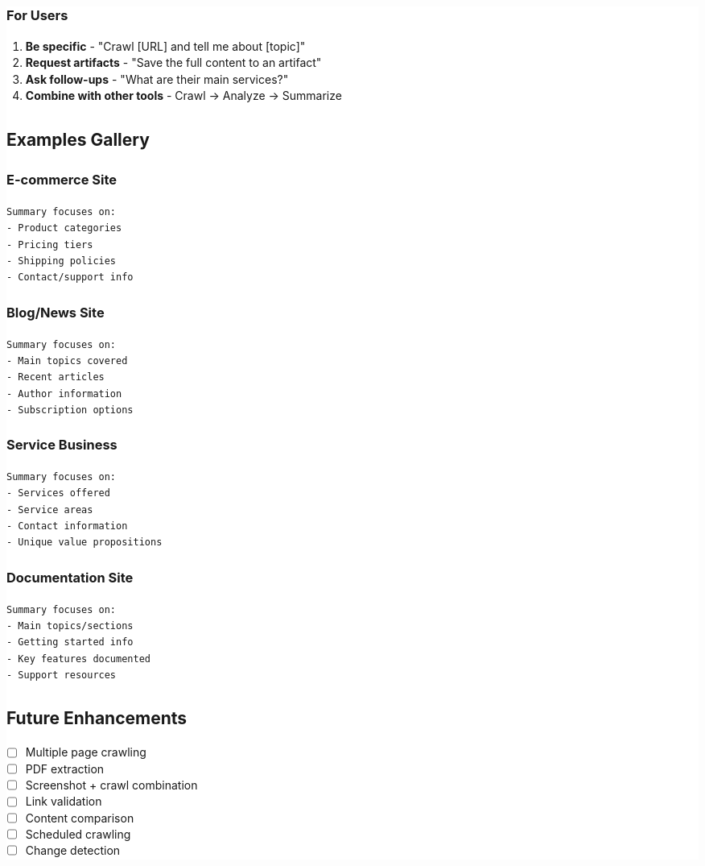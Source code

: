 ### For Users
1. **Be specific** - "Crawl [URL] and tell me about [topic]"
2. **Request artifacts** - "Save the full content to an artifact"
3. **Ask follow-ups** - "What are their main services?"
4. **Combine with other tools** - Crawl → Analyze → Summarize

## Examples Gallery

### E-commerce Site
```
Summary focuses on:
- Product categories
- Pricing tiers
- Shipping policies
- Contact/support info
```

### Blog/News Site
```
Summary focuses on:
- Main topics covered
- Recent articles
- Author information
- Subscription options
```

### Service Business
```
Summary focuses on:
- Services offered
- Service areas
- Contact information
- Unique value propositions
```

### Documentation Site
```
Summary focuses on:
- Main topics/sections
- Getting started info
- Key features documented
- Support resources
```

## Future Enhancements

- [ ] Multiple page crawling
- [ ] PDF extraction
- [ ] Screenshot + crawl combination
- [ ] Link validation
- [ ] Content comparison
- [ ] Scheduled crawling
- [ ] Change detection
